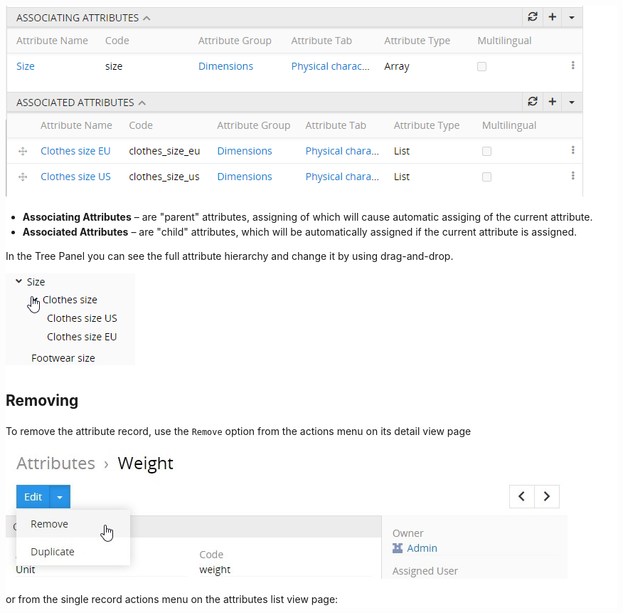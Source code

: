 ![discussion-button](./_assets/assosiated-attributes/assosiated-attributes.png)

- **Associating Attributes** – are "parent" attributes, assigning of which will cause automatic assiging of the current attribute. 
- **Associated Attributes** – are "child" attributes, which will be automatically assigned if the current attribute is assigned.

In the Tree Panel you can see the full attribute hierarchy and change it by using drag-and-drop.

![discussion-button](./_assets/assosiated-attributes/assosiated-attributes-list.png)

## Removing

To remove the attribute record, use the `Remove` option from the actions menu on its detail view page

![Remove1](./_assets/attributes/remove-details.jpg)

or from the single record actions menu on the attributes list view page:
